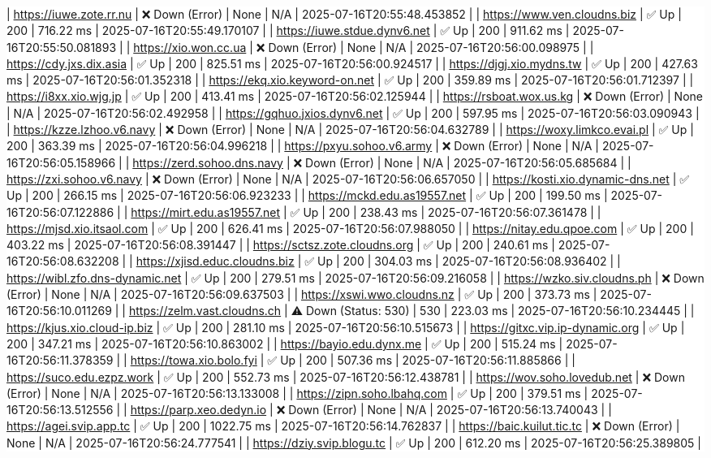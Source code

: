 | https://iuwe.zote.rr.nu | ❌ Down (Error) | None | N/A | 2025-07-16T20:55:48.453852 |
| https://www.ven.cloudns.biz | ✅ Up | 200 | 716.22 ms | 2025-07-16T20:55:49.170107 |
| https://iuwe.stdue.dynv6.net | ✅ Up | 200 | 911.62 ms | 2025-07-16T20:55:50.081893 |
| https://xio.won.cc.ua | ❌ Down (Error) | None | N/A | 2025-07-16T20:56:00.098975 |
| https://cdy.jxs.dix.asia | ✅ Up | 200 | 825.51 ms | 2025-07-16T20:56:00.924517 |
| https://djgj.xio.mydns.tw | ✅ Up | 200 | 427.63 ms | 2025-07-16T20:56:01.352318 |
| https://ekq.xio.keyword-on.net | ✅ Up | 200 | 359.89 ms | 2025-07-16T20:56:01.712397 |
| https://i8xx.xio.wjg.jp | ✅ Up | 200 | 413.41 ms | 2025-07-16T20:56:02.125944 |
| https://rsboat.wox.us.kg | ❌ Down (Error) | None | N/A | 2025-07-16T20:56:02.492958 |
| https://gqhuo.jxios.dynv6.net | ✅ Up | 200 | 597.95 ms | 2025-07-16T20:56:03.090943 |
| https://kzze.lzhoo.v6.navy | ❌ Down (Error) | None | N/A | 2025-07-16T20:56:04.632789 |
| https://woxy.limkco.evai.pl | ✅ Up | 200 | 363.39 ms | 2025-07-16T20:56:04.996218 |
| https://pxyu.sohoo.v6.army | ❌ Down (Error) | None | N/A | 2025-07-16T20:56:05.158966 |
| https://zerd.sohoo.dns.navy | ❌ Down (Error) | None | N/A | 2025-07-16T20:56:05.685684 |
| https://zxi.sohoo.v6.navy | ❌ Down (Error) | None | N/A | 2025-07-16T20:56:06.657050 |
| https://kosti.xio.dynamic-dns.net | ✅ Up | 200 | 266.15 ms | 2025-07-16T20:56:06.923233 |
| https://mckd.edu.as19557.net | ✅ Up | 200 | 199.50 ms | 2025-07-16T20:56:07.122886 |
| https://mirt.edu.as19557.net | ✅ Up | 200 | 238.43 ms | 2025-07-16T20:56:07.361478 |
| https://mjsd.xio.itsaol.com | ✅ Up | 200 | 626.41 ms | 2025-07-16T20:56:07.988050 |
| https://nitay.edu.qpoe.com | ✅ Up | 200 | 403.22 ms | 2025-07-16T20:56:08.391447 |
| https://sctsz.zote.cloudns.org | ✅ Up | 200 | 240.61 ms | 2025-07-16T20:56:08.632208 |
| https://xjisd.educ.cloudns.biz | ✅ Up | 200 | 304.03 ms | 2025-07-16T20:56:08.936402 |
| https://wibl.zfo.dns-dynamic.net | ✅ Up | 200 | 279.51 ms | 2025-07-16T20:56:09.216058 |
| https://wzko.siv.cloudns.ph | ❌ Down (Error) | None | N/A | 2025-07-16T20:56:09.637503 |
| https://xswi.wwo.cloudns.nz | ✅ Up | 200 | 373.73 ms | 2025-07-16T20:56:10.011269 |
| https://zelm.vast.cloudns.ch | ⚠️ Down (Status: 530) | 530 | 223.03 ms | 2025-07-16T20:56:10.234445 |
| https://kjus.xio.cloud-ip.biz | ✅ Up | 200 | 281.10 ms | 2025-07-16T20:56:10.515673 |
| https://gitxc.vip.ip-dynamic.org | ✅ Up | 200 | 347.21 ms | 2025-07-16T20:56:10.863002 |
| https://bayio.edu.dynx.me | ✅ Up | 200 | 515.24 ms | 2025-07-16T20:56:11.378359 |
| https://towa.xio.bolo.fyi | ✅ Up | 200 | 507.36 ms | 2025-07-16T20:56:11.885866 |
| https://suco.edu.ezpz.work | ✅ Up | 200 | 552.73 ms | 2025-07-16T20:56:12.438781 |
| https://wov.soho.lovedub.net | ❌ Down (Error) | None | N/A | 2025-07-16T20:56:13.133008 |
| https://zipn.soho.lbahq.com | ✅ Up | 200 | 379.51 ms | 2025-07-16T20:56:13.512556 |
| https://parp.xeo.dedyn.io | ❌ Down (Error) | None | N/A | 2025-07-16T20:56:13.740043 |
| https://agei.svip.app.tc | ✅ Up | 200 | 1022.75 ms | 2025-07-16T20:56:14.762837 |
| https://baic.kuilut.tic.tc | ❌ Down (Error) | None | N/A | 2025-07-16T20:56:24.777541 |
| https://dziy.svip.blogu.tc | ✅ Up | 200 | 612.20 ms | 2025-07-16T20:56:25.389805 |